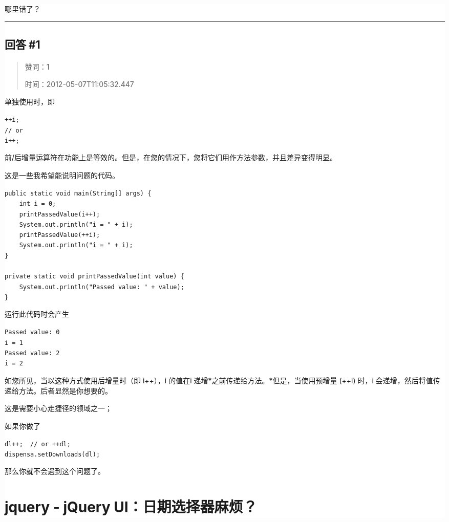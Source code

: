 哪里错了？

* * *

## 回答 #1

> 赞同：1
> 
> 时间：2012-05-07T11:05:32.447

单独使用时，即

```
++i;
// or
i++; 
```

前/后增量运算符在功能上是等效的。但是，在您的情况下，您将它们用作方法参数，并且差异变得明显。

这是一些我希望能说明问题的代码。

```
public static void main(String[] args) {
    int i = 0;
    printPassedValue(i++);
    System.out.println("i = " + i);
    printPassedValue(++i);
    System.out.println("i = " + i);
}

private static void printPassedValue(int value) {
    System.out.println("Passed value: " + value);
} 
```

运行此代码时会产生

```
Passed value: 0
i = 1
Passed value: 2
i = 2 
```

如您所见，当以这种方式使用后增量时（即 i++），i 的值在i 递增*之前传递给方法。*但是，当使用预增量 (++i) 时，i 会递增，然后将值传递给方法。后者显然是你想要的。

这是需要小心走捷径的领域之一；

如果你做了

```
dl++;  // or ++dl;
dispensa.setDownloads(dl); 
```

那么你就不会遇到这个问题了。

# jquery - jQuery UI：日期选择器麻烦？
